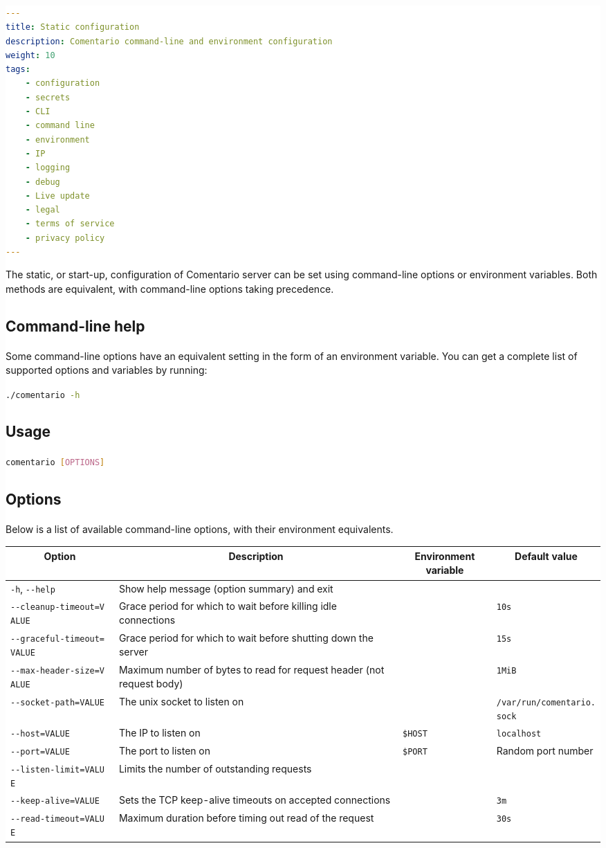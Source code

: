 ```yaml
---
title: Static configuration
description: Comentario command-line and environment configuration
weight: 10
tags:
    - configuration
    - secrets
    - CLI
    - command line
    - environment
    - IP
    - logging
    - debug
    - Live update
    - legal
    - terms of service
    - privacy policy
---
```


The static, or start-up, configuration of Comentario server can be set using command-line options or environment variables. Both methods are equivalent, with command-line options taking precedence.



## Command-line help

Some command-line options have an equivalent setting in the form of an environment variable. You can get a complete list of supported options and variables by running:

```bash
./comentario -h
```

## Usage

```bash
comentario [OPTIONS]
```

## Options

Below is a list of available command-line options, with their environment equivalents.

<div class="table-responsive">

| Option                       | Description                                                           | Environment variable  | Default value                                                 |
|------------------------------|-----------------------------------------------------------------------|-----------------------|---------------------------------------------------------------|
| `-h`, `--help`               | Show help message (option summary) and exit                           |                       |                                                               |
| `--cleanup-timeout=VALUE`    | Grace period for which to wait before killing idle connections        |                       | `10s`                                                         |
| `--graceful-timeout=VALUE`   | Grace period for which to wait before shutting down the server        |                       | `15s`                                                         |
| `--max-header-size=VALUE`    | Maximum number of bytes to read for request header (not request body) |                       | `1MiB`                                                        |
| `--socket-path=VALUE`        | The unix socket to listen on                                          |                       | `/var/run/comentario.sock`                                    |
| `--host=VALUE`               | The IP to listen on                                                   | `$HOST`               | `localhost`                                                   |
| `--port=VALUE`               | The port to listen on                                                 | `$PORT`               | Random port number                                            |
| `--listen-limit=VALUE`       | Limits the number of outstanding requests                             |                       |                                                               |
| `--keep-alive=VALUE`         | Sets the TCP keep-alive timeouts on accepted connections              |                       | `3m`                                                          |
| `--read-timeout=VALUE`       | Maximum duration before timing out read of the request                |                       | `30s`                                                         |